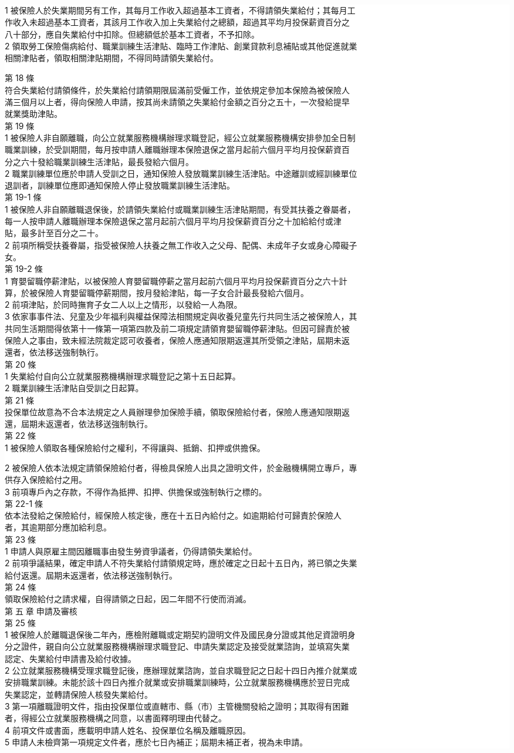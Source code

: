 1 被保險人於失業期間另有工作，其每月工作收入超過基本工資者，不得請領失業給付；其每月工  
作收入未超過基本工資者，其該月工作收入加上失業給付之總額，超過其平均月投保薪資百分之  
八十部分，應自失業給付中扣除。但總額低於基本工資者，不予扣除。  
2 領取勞工保險傷病給付、職業訓練生活津貼、臨時工作津貼、創業貸款利息補貼或其他促進就業  
相關津貼者，領取相關津貼期間，不得同時請領失業給付。  


第 18 條  
符合失業給付請領條件，於失業給付請領期限屆滿前受僱工作，並依規定參加本保險為被保險人  
滿三個月以上者，得向保險人申請，按其尚未請領之失業給付金額之百分之五十，一次發給提早  
就業獎助津貼。  
第 19 條  
1 被保險人非自願離職，向公立就業服務機構辦理求職登記，經公立就業服務機構安排參加全日制  
職業訓練，於受訓期間，每月按申請人離職辦理本保險退保之當月起前六個月平均月投保薪資百  
分之六十發給職業訓練生活津貼，最長發給六個月。  
2 職業訓練單位應於申請人受訓之日，通知保險人發放職業訓練生活津貼。中途離訓或經訓練單位  
退訓者，訓練單位應即通知保險人停止發放職業訓練生活津貼。  
第 19-1 條  
1 被保險人非自願離職退保後，於請領失業給付或職業訓練生活津貼期間，有受其扶養之眷屬者，  
每一人按申請人離職辦理本保險退保之當月起前六個月平均月投保薪資百分之十加給給付或津  
貼，最多計至百分之二十。  
2 前項所稱受扶養眷屬，指受被保險人扶養之無工作收入之父母、配偶、未成年子女或身心障礙子  
女。  
第 19-2 條  
1 育嬰留職停薪津貼，以被保險人育嬰留職停薪之當月起前六個月平均月投保薪資百分之六十計  
算，於被保險人育嬰留職停薪期間，按月發給津貼，每一子女合計最長發給六個月。  
2 前項津貼，於同時撫育子女二人以上之情形，以發給一人為限。  
3 依家事事件法、兒童及少年福利與權益保障法相關規定與收養兒童先行共同生活之被保險人，其  
共同生活期間得依第十一條第一項第四款及前二項規定請領育嬰留職停薪津貼。但因可歸責於被  
保險人之事由，致未經法院裁定認可收養者，保險人應通知限期返還其所受領之津貼，屆期未返  
還者，依法移送強制執行。  
第 20 條  
1 失業給付自向公立就業服務機構辦理求職登記之第十五日起算。  
2 職業訓練生活津貼自受訓之日起算。  
第 21 條  
投保單位故意為不合本法規定之人員辦理參加保險手續，領取保險給付者，保險人應通知限期返  
還，屆期未返還者，依法移送強制執行。  
第 22 條  
1 被保險人領取各種保險給付之權利，不得讓與、抵銷、扣押或供擔保。  


2 被保險人依本法規定請領保險給付者，得檢具保險人出具之證明文件，於金融機構開立專戶，專  
供存入保險給付之用。  
3 前項專戶內之存款，不得作為抵押、扣押、供擔保或強制執行之標的。  
第 22-1 條  
依本法發給之保險給付，經保險人核定後，應在十五日內給付之。如逾期給付可歸責於保險人  
者，其逾期部分應加給利息。  
第 23 條  
1 申請人與原雇主間因離職事由發生勞資爭議者，仍得請領失業給付。  
2 前項爭議結果，確定申請人不符失業給付請領規定時，應於確定之日起十五日內，將已領之失業  
給付返還。屆期未返還者，依法移送強制執行。  
第 24 條  
領取保險給付之請求權，自得請領之日起，因二年間不行使而消滅。  
第 五 章 申請及審核  
第 25 條  
1 被保險人於離職退保後二年內，應檢附離職或定期契約證明文件及國民身分證或其他足資證明身  
分之證件，親自向公立就業服務機構辦理求職登記、申請失業認定及接受就業諮詢，並填寫失業  
認定、失業給付申請書及給付收據。  
2 公立就業服務機構受理求職登記後，應辦理就業諮詢，並自求職登記之日起十四日內推介就業或  
安排職業訓練。未能於該十四日內推介就業或安排職業訓練時，公立就業服務機構應於翌日完成  
失業認定，並轉請保險人核發失業給付。  
3 第一項離職證明文件，指由投保單位或直轄市、縣（市）主管機關發給之證明；其取得有困難  
者，得經公立就業服務機構之同意，以書面釋明理由代替之。  
4 前項文件或書面，應載明申請人姓名、投保單位名稱及離職原因。  
5 申請人未檢齊第一項規定文件者，應於七日內補正；屆期未補正者，視為未申請。  